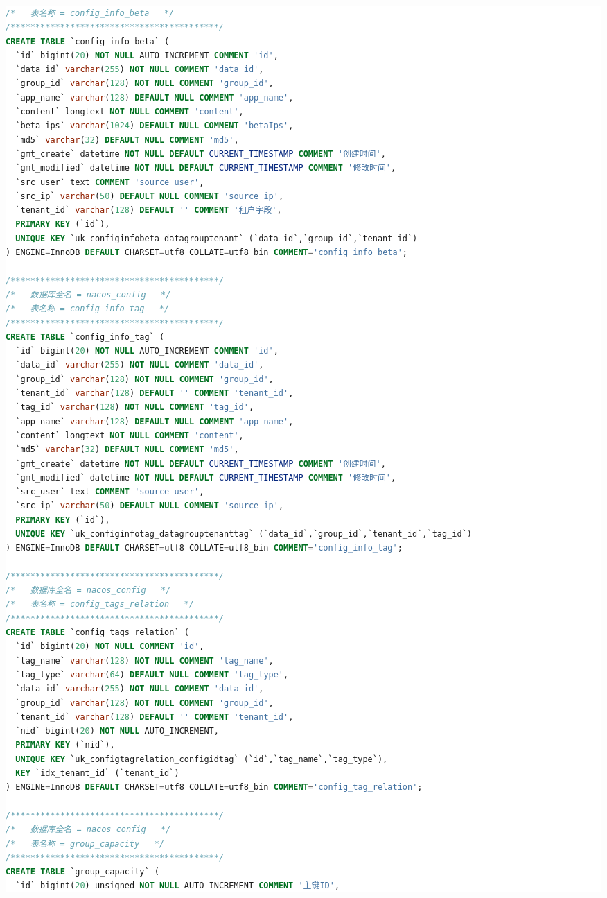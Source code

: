```sql
/*   表名称 = config_info_beta   */
/******************************************/
CREATE TABLE `config_info_beta` (
  `id` bigint(20) NOT NULL AUTO_INCREMENT COMMENT 'id',
  `data_id` varchar(255) NOT NULL COMMENT 'data_id',
  `group_id` varchar(128) NOT NULL COMMENT 'group_id',
  `app_name` varchar(128) DEFAULT NULL COMMENT 'app_name',
  `content` longtext NOT NULL COMMENT 'content',
  `beta_ips` varchar(1024) DEFAULT NULL COMMENT 'betaIps',
  `md5` varchar(32) DEFAULT NULL COMMENT 'md5',
  `gmt_create` datetime NOT NULL DEFAULT CURRENT_TIMESTAMP COMMENT '创建时间',
  `gmt_modified` datetime NOT NULL DEFAULT CURRENT_TIMESTAMP COMMENT '修改时间',
  `src_user` text COMMENT 'source user',
  `src_ip` varchar(50) DEFAULT NULL COMMENT 'source ip',
  `tenant_id` varchar(128) DEFAULT '' COMMENT '租户字段',
  PRIMARY KEY (`id`),
  UNIQUE KEY `uk_configinfobeta_datagrouptenant` (`data_id`,`group_id`,`tenant_id`)
) ENGINE=InnoDB DEFAULT CHARSET=utf8 COLLATE=utf8_bin COMMENT='config_info_beta';

/******************************************/
/*   数据库全名 = nacos_config   */
/*   表名称 = config_info_tag   */
/******************************************/
CREATE TABLE `config_info_tag` (
  `id` bigint(20) NOT NULL AUTO_INCREMENT COMMENT 'id',
  `data_id` varchar(255) NOT NULL COMMENT 'data_id',
  `group_id` varchar(128) NOT NULL COMMENT 'group_id',
  `tenant_id` varchar(128) DEFAULT '' COMMENT 'tenant_id',
  `tag_id` varchar(128) NOT NULL COMMENT 'tag_id',
  `app_name` varchar(128) DEFAULT NULL COMMENT 'app_name',
  `content` longtext NOT NULL COMMENT 'content',
  `md5` varchar(32) DEFAULT NULL COMMENT 'md5',
  `gmt_create` datetime NOT NULL DEFAULT CURRENT_TIMESTAMP COMMENT '创建时间',
  `gmt_modified` datetime NOT NULL DEFAULT CURRENT_TIMESTAMP COMMENT '修改时间',
  `src_user` text COMMENT 'source user',
  `src_ip` varchar(50) DEFAULT NULL COMMENT 'source ip',
  PRIMARY KEY (`id`),
  UNIQUE KEY `uk_configinfotag_datagrouptenanttag` (`data_id`,`group_id`,`tenant_id`,`tag_id`)
) ENGINE=InnoDB DEFAULT CHARSET=utf8 COLLATE=utf8_bin COMMENT='config_info_tag';

/******************************************/
/*   数据库全名 = nacos_config   */
/*   表名称 = config_tags_relation   */
/******************************************/
CREATE TABLE `config_tags_relation` (
  `id` bigint(20) NOT NULL COMMENT 'id',
  `tag_name` varchar(128) NOT NULL COMMENT 'tag_name',
  `tag_type` varchar(64) DEFAULT NULL COMMENT 'tag_type',
  `data_id` varchar(255) NOT NULL COMMENT 'data_id',
  `group_id` varchar(128) NOT NULL COMMENT 'group_id',
  `tenant_id` varchar(128) DEFAULT '' COMMENT 'tenant_id',
  `nid` bigint(20) NOT NULL AUTO_INCREMENT,
  PRIMARY KEY (`nid`),
  UNIQUE KEY `uk_configtagrelation_configidtag` (`id`,`tag_name`,`tag_type`),
  KEY `idx_tenant_id` (`tenant_id`)
) ENGINE=InnoDB DEFAULT CHARSET=utf8 COLLATE=utf8_bin COMMENT='config_tag_relation';

/******************************************/
/*   数据库全名 = nacos_config   */
/*   表名称 = group_capacity   */
/******************************************/
CREATE TABLE `group_capacity` (
  `id` bigint(20) unsigned NOT NULL AUTO_INCREMENT COMMENT '主键ID',
```